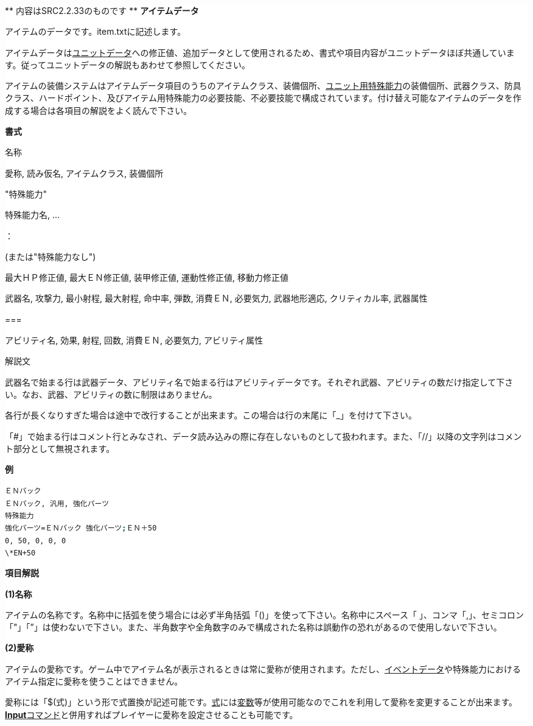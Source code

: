 ** 内容はSRC2.2.33のものです **
**アイテムデータ**

アイテムのデータです。item.txtに記述します。

アイテムデータは[ユニットデータ](ユニットデータ.md)への修正値、追加データとして使用されるため、書式や項目内容がユニットデータほぼ共通しています。従ってユニットデータの解説もあわせて参照してください。

アイテムの装備システムはアイテムデータ項目のうちのアイテムクラス、装備個所、[ユニット用特殊能力](ユニット用特殊能力.md)の装備個所、武器クラス、防具クラス、ハードポイント、及びアイテム用特殊能力の必要技能、不必要技能で構成されています。付け替え可能なアイテムのデータを作成する場合は各項目の解説をよく読んで下さい。

**書式**

名称

愛称, 読み仮名, アイテムクラス, 装備個所

"特殊能力"

特殊能力名, ...

：

(または"特殊能力なし")

最大ＨＰ修正値, 最大ＥＮ修正値, 装甲修正値, 運動性修正値, 移動力修正値

武器名, 攻撃力, 最小射程, 最大射程, 命中率, 弾数, 消費ＥＮ, 必要気力, 武器地形適応, クリティカル率, 武器属性

===

アビリティ名, 効果, 射程, 回数, 消費ＥＮ, 必要気力, アビリティ属性

解説文

武器名で始まる行は武器データ、アビリティ名で始まる行はアビリティデータです。それぞれ武器、アビリティの数だけ指定して下さい。なお、武器、アビリティの数に制限はありません。

各行が長くなりすぎた場合は途中で改行することが出来ます。この場合は行の末尾に「\_」を付けて下さい。

「#」で始まる行はコメント行とみなされ、データ読み込みの際に存在しないものとして扱われます。また、「//」以降の文字列はコメント部分として無視されます。

**例**
```sh
ＥＮパック
ＥＮパック, 汎用, 強化パーツ
特殊能力
強化パーツ=ＥＮパック 強化パーツ;ＥＮ＋50
0, 50, 0, 0, 0
\*EN+50
```

**項目解説**

**(1)名称**

アイテムの名称です。名称中に括弧を使う場合には必ず半角括弧「()」を使って下さい。名称中にスペース「 」、コンマ「,」、セミコロン「"」「”」は使わないで下さい。また、半角数字や全角数字のみで構成された名称は誤動作の恐れがあるので使用しないで下さい。

**(2)愛称**

アイテムの愛称です。ゲーム中でアイテム名が表示されるときは常に愛称が使用されます。ただし、[イベントデータ](イベントデータ.md)や特殊能力におけるアイテム指定に愛称を使うことはできません。

愛称には「$(式)」という形で式置換が記述可能です。[式](式.md)には[変数](変数.md)等が使用可能なのでこれを利用して愛称を変更することが出来ます。[**Input**コマンド](Inputコマンド.md)と併用すればプレイヤーに愛称を設定させることも可能です。
